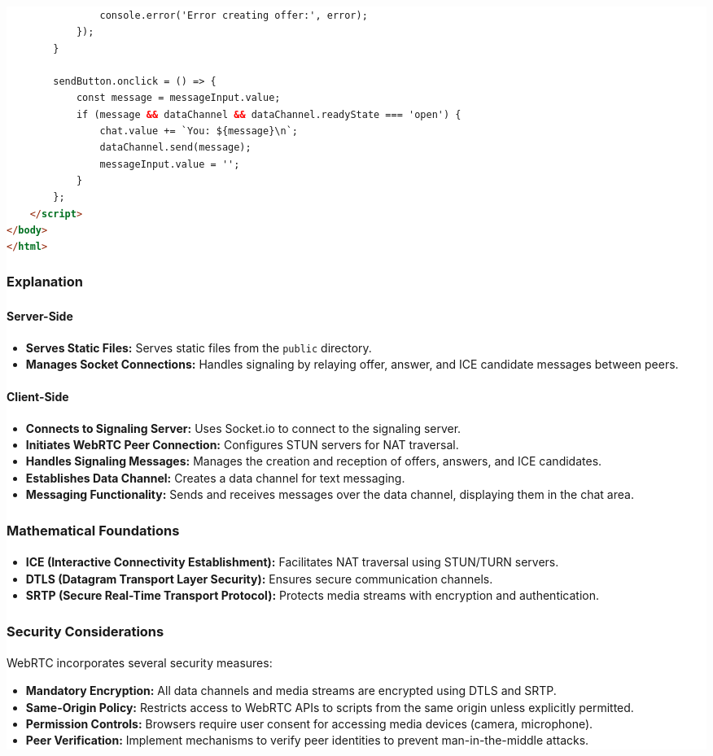 ```html
                console.error('Error creating offer:', error);
            });
        }

        sendButton.onclick = () => {
            const message = messageInput.value;
            if (message && dataChannel && dataChannel.readyState === 'open') {
                chat.value += `You: ${message}\n`;
                dataChannel.send(message);
                messageInput.value = '';
            }
        };
    </script>
</body>
</html>
```

### Explanation

#### Server-Side

- **Serves Static Files:** Serves static files from the `public` directory.
- **Manages Socket Connections:** Handles signaling by relaying offer, answer, and ICE candidate messages between peers.

#### Client-Side

- **Connects to Signaling Server:** Uses Socket.io to connect to the signaling server.
- **Initiates WebRTC Peer Connection:** Configures STUN servers for NAT traversal.
- **Handles Signaling Messages:** Manages the creation and reception of offers, answers, and ICE candidates.
- **Establishes Data Channel:** Creates a data channel for text messaging.
- **Messaging Functionality:** Sends and receives messages over the data channel, displaying them in the chat area.

### Mathematical Foundations

- **ICE (Interactive Connectivity Establishment):** Facilitates NAT traversal using STUN/TURN servers.
- **DTLS (Datagram Transport Layer Security):** Ensures secure communication channels.
- **SRTP (Secure Real-Time Transport Protocol):** Protects media streams with encryption and authentication.

### Security Considerations

WebRTC incorporates several security measures:

- **Mandatory Encryption:** All data channels and media streams are encrypted using DTLS and SRTP.
- **Same-Origin Policy:** Restricts access to WebRTC APIs to scripts from the same origin unless explicitly permitted.
- **Permission Controls:** Browsers require user consent for accessing media devices (camera, microphone).
- **Peer Verification:** Implement mechanisms to verify peer identities to prevent man-in-the-middle attacks.
